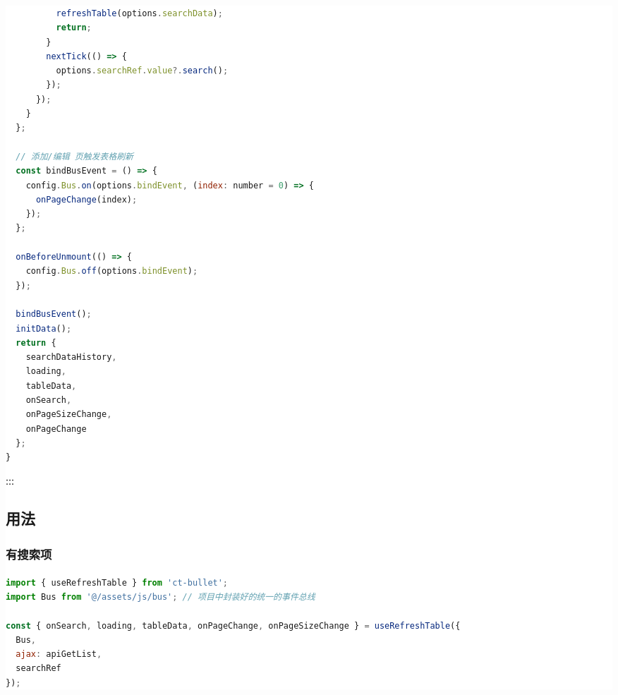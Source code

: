 ```js
          refreshTable(options.searchData);
          return;
        }
        nextTick(() => {
          options.searchRef.value?.search();
        });
      });
    }
  };

  // 添加/编辑 页触发表格刷新
  const bindBusEvent = () => {
    config.Bus.on(options.bindEvent, (index: number = 0) => {
      onPageChange(index);
    });
  };

  onBeforeUnmount(() => {
    config.Bus.off(options.bindEvent);
  });

  bindBusEvent();
  initData();
  return {
    searchDataHistory,
    loading,
    tableData,
    onSearch,
    onPageSizeChange,
    onPageChange
  };
}

```

:::

## 用法

### 有搜索项

```js
import { useRefreshTable } from 'ct-bullet';
import Bus from '@/assets/js/bus'; // 项目中封装好的统一的事件总线

const { onSearch, loading, tableData, onPageChange, onPageSizeChange } = useRefreshTable({
  Bus,
  ajax: apiGetList,
  searchRef
});
```
